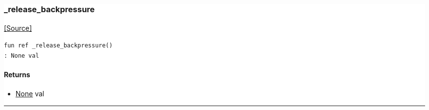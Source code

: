 ### _release_backpressure
<span class="source-link">[[Source]](src/net/tcp_connection.md#L976)</span>


```pony
fun ref _release_backpressure()
: None val
```

#### Returns

* [None](builtin-None.md) val

---

